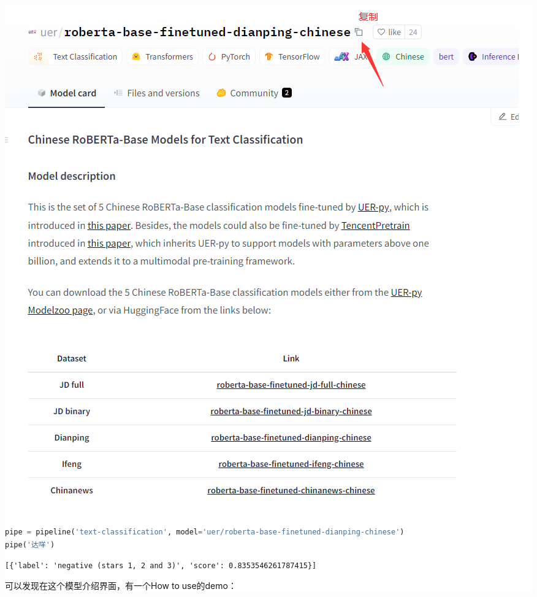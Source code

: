 ![img_3.png](img_3.png)

```python
pipe = pipeline('text-classification', model='uer/roberta-base-finetuned-dianping-chinese')
pipe('达咩')
```
```result
[{'label': 'negative (stars 1, 2 and 3)', 'score': 0.8353546261787415}]
```

可以发现在这个模型介绍界面，有一个How to use的demo：
